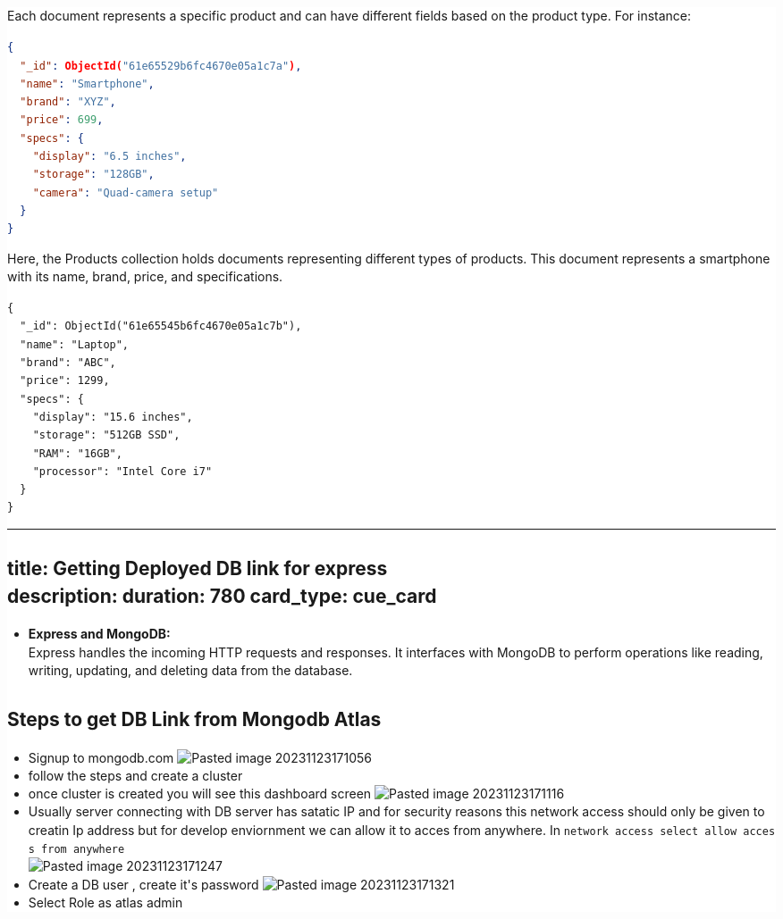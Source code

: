 Each document represents a specific product and can have different fields based on the product type. For instance:


```json
{
  "_id": ObjectId("61e65529b6fc4670e05a1c7a"),
  "name": "Smartphone",
  "brand": "XYZ",
  "price": 699,
  "specs": {
    "display": "6.5 inches",
    "storage": "128GB",
    "camera": "Quad-camera setup"
  }
}

```

Here, the Products collection holds documents representing different types of products. This document represents a smartphone with its name, brand, price, and specifications.


```jsonld
{
  "_id": ObjectId("61e65545b6fc4670e05a1c7b"),
  "name": "Laptop",
  "brand": "ABC",
  "price": 1299,
  "specs": {
    "display": "15.6 inches",
    "storage": "512GB SSD",
    "RAM": "16GB",
    "processor": "Intel Core i7"
  }
}

```


---
title: Getting Deployed DB link for express  
description: 
duration: 780
card_type: cue_card
---

- **Express and MongoDB:** <br> Express handles the incoming HTTP requests and responses. It interfaces with MongoDB to perform operations like reading, writing, updating, and deleting data from the database.
    

## Steps to get DB Link from Mongodb Atlas
* Signup to mongodb.com 
![Pasted image 20231123171056](https://d2beiqkhq929f0.cloudfront.net/public_assets/assets/000/057/784/original/upload_86111677dfec257e36b4bcc2a93fcfba.png?1700828387)
* follow the steps and create a cluster
* once cluster is created you will see this dashboard screen
![Pasted image 20231123171116](https://d2beiqkhq929f0.cloudfront.net/public_assets/assets/000/057/785/original/upload_a4cca7c2d80be2271a8fcef57804970d.png?1700828423)
* Usually server connecting with DB server has satatic IP and for security reasons this network access should only be given to creatin Ip address but for develop enviornment we can allow it to acces from anywhere. In `network access select allow access from anywhere`   
![Pasted image 20231123171247](https://d2beiqkhq929f0.cloudfront.net/public_assets/assets/000/057/786/original/upload_d43a548b812518332d9f455bf82c9b73.png?1700828507)
* Create a DB user , create it's password
![Pasted image 20231123171321](https://d2beiqkhq929f0.cloudfront.net/public_assets/assets/000/057/787/original/upload_ac12efc36c17feff1cc26beef9712d87.png?1700828572)
* Select Role as atlas admin